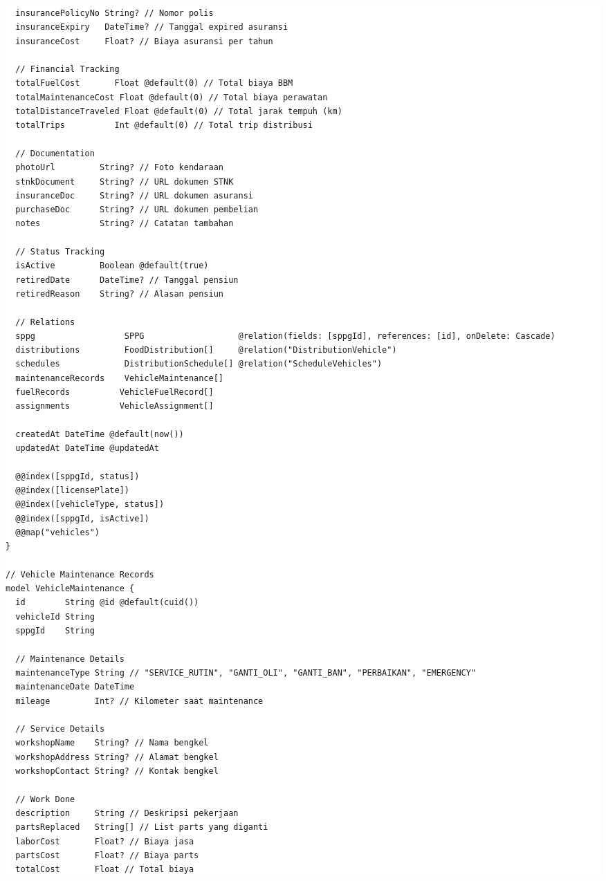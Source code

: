 ```prisma
  insurancePolicyNo String? // Nomor polis
  insuranceExpiry   DateTime? // Tanggal expired asuransi
  insuranceCost     Float? // Biaya asuransi per tahun

  // Financial Tracking
  totalFuelCost       Float @default(0) // Total biaya BBM
  totalMaintenanceCost Float @default(0) // Total biaya perawatan
  totalDistanceTraveled Float @default(0) // Total jarak tempuh (km)
  totalTrips          Int @default(0) // Total trip distribusi

  // Documentation
  photoUrl         String? // Foto kendaraan
  stnkDocument     String? // URL dokumen STNK
  insuranceDoc     String? // URL dokumen asuransi
  purchaseDoc      String? // URL dokumen pembelian
  notes            String? // Catatan tambahan

  // Status Tracking
  isActive         Boolean @default(true)
  retiredDate      DateTime? // Tanggal pensiun
  retiredReason    String? // Alasan pensiun

  // Relations
  sppg                  SPPG                   @relation(fields: [sppgId], references: [id], onDelete: Cascade)
  distributions         FoodDistribution[]     @relation("DistributionVehicle")
  schedules             DistributionSchedule[] @relation("ScheduleVehicles")
  maintenanceRecords    VehicleMaintenance[]
  fuelRecords          VehicleFuelRecord[]
  assignments          VehicleAssignment[]
  
  createdAt DateTime @default(now())
  updatedAt DateTime @updatedAt

  @@index([sppgId, status])
  @@index([licensePlate])
  @@index([vehicleType, status])
  @@index([sppgId, isActive])
  @@map("vehicles")
}

// Vehicle Maintenance Records
model VehicleMaintenance {
  id        String @id @default(cuid())
  vehicleId String
  sppgId    String

  // Maintenance Details
  maintenanceType String // "SERVICE_RUTIN", "GANTI_OLI", "GANTI_BAN", "PERBAIKAN", "EMERGENCY"
  maintenanceDate DateTime
  mileage         Int? // Kilometer saat maintenance
  
  // Service Details
  workshopName    String? // Nama bengkel
  workshopAddress String? // Alamat bengkel
  workshopContact String? // Kontak bengkel
  
  // Work Done
  description     String // Deskripsi pekerjaan
  partsReplaced   String[] // List parts yang diganti
  laborCost       Float? // Biaya jasa
  partsCost       Float? // Biaya parts
  totalCost       Float // Total biaya
```